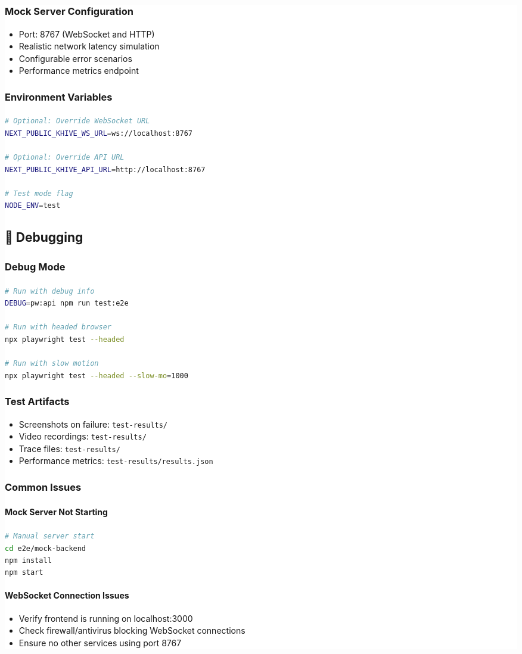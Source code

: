 ### Mock Server Configuration
- Port: 8767 (WebSocket and HTTP)
- Realistic network latency simulation
- Configurable error scenarios
- Performance metrics endpoint

### Environment Variables
```bash
# Optional: Override WebSocket URL
NEXT_PUBLIC_KHIVE_WS_URL=ws://localhost:8767

# Optional: Override API URL  
NEXT_PUBLIC_KHIVE_API_URL=http://localhost:8767

# Test mode flag
NODE_ENV=test
```

## 🐛 Debugging

### Debug Mode
```bash
# Run with debug info
DEBUG=pw:api npm run test:e2e

# Run with headed browser
npx playwright test --headed

# Run with slow motion
npx playwright test --headed --slow-mo=1000
```

### Test Artifacts
- Screenshots on failure: `test-results/`
- Video recordings: `test-results/`
- Trace files: `test-results/`
- Performance metrics: `test-results/results.json`

### Common Issues

#### Mock Server Not Starting
```bash
# Manual server start
cd e2e/mock-backend
npm install
npm start
```

#### WebSocket Connection Issues
- Verify frontend is running on localhost:3000
- Check firewall/antivirus blocking WebSocket connections
- Ensure no other services using port 8767
